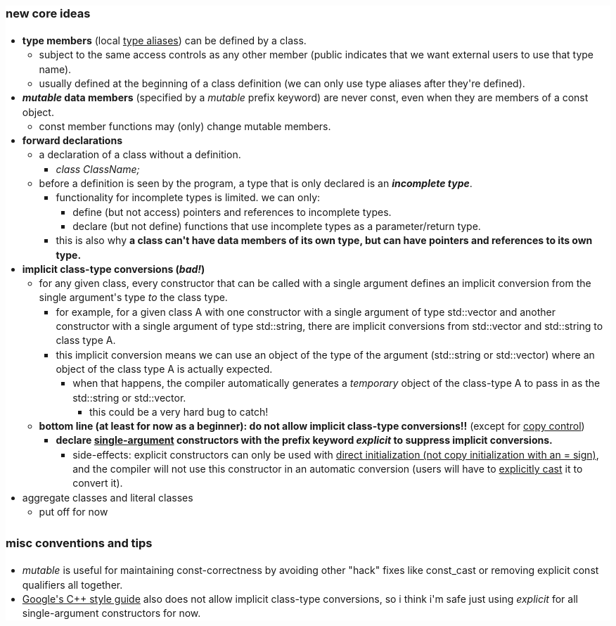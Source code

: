 ### new core ideas
- **type members** (local [type aliases](https://github.com/tedklin/back-to-basics/blob/master/cpp/primer/ch-02.md#dealing-with-types-25)) can be defined by a class.
	- subject to the same access controls as any other member (public indicates that we want external users to use that type name).
	- usually defined at the beginning of a class definition (we can only use type aliases after they're defined).
- ***mutable* data members** (specified by a *mutable* prefix keyword) are never const, even when they are members of a const object.
	- const member functions may (only) change mutable members.
- **forward declarations**
	- a declaration of a class without a definition.
		- *class ClassName;*
	- before a definition is seen by the program, a type that is only declared is an ***incomplete type***.
		- functionality for incomplete types is limited. we can only:
			- define (but not access) pointers and references to incomplete types.
			- declare (but not define) functions that use incomplete types as a parameter/return type.
		- this is also why **a class can't have data members of its own type, but can have pointers and references to its own type.**
- **implicit class-type conversions (*bad!*)**
	- for any given class, every constructor that can be called with a single argument defines an implicit conversion from the single argument's type *to* the class type.
		- for example, for a given class A with one constructor with a single argument of type std::vector and another constructor with a single argument of type std::string, there are implicit conversions from std::vector and std::string to class type A.
		- this implicit conversion means we can use an object of the type of the argument (std::string or std::vector) where an object of the class type A is actually expected.
			- when that happens, the compiler automatically generates a *temporary* object of the class-type A to pass in as the std::string or std::vector.
				- this could be a very hard bug to catch!
	- **bottom line (at least for now as a beginner): do not allow implicit class-type conversions!!** (except for [copy control](https://github.com/tedklin/back-to-basics/blob/master/cpp/primer/ch-13.md))
		- **declare <ins>single-argument</ins> constructors with the prefix keyword *explicit* to suppress implicit conversions.**
			- side-effects: explicit constructors can only be used with [direct initialization (not copy initialization with an = sign)](https://github.com/tedklin/back-to-basics/blob/master/cpp/primer/ch-02.md#variables-22), and the compiler will not use this constructor in an automatic conversion (users will have to [explicitly cast](https://github.com/tedklin/back-to-basics/blob/master/cpp/primer/ch-04.md#type-conversions) it to convert it).
- aggregate classes and literal classes
	- put off for now

### misc conventions and tips
- *mutable* is useful for maintaining const-correctness by avoiding other "hack" fixes like const_cast or removing explicit const qualifiers all together.
- [Google's C++ style guide](https://google.github.io/styleguide/cppguide.html#Implicit_Conversions) also does not allow implicit class-type conversions, so i think i'm safe just using *explicit* for all single-argument constructors for now.
